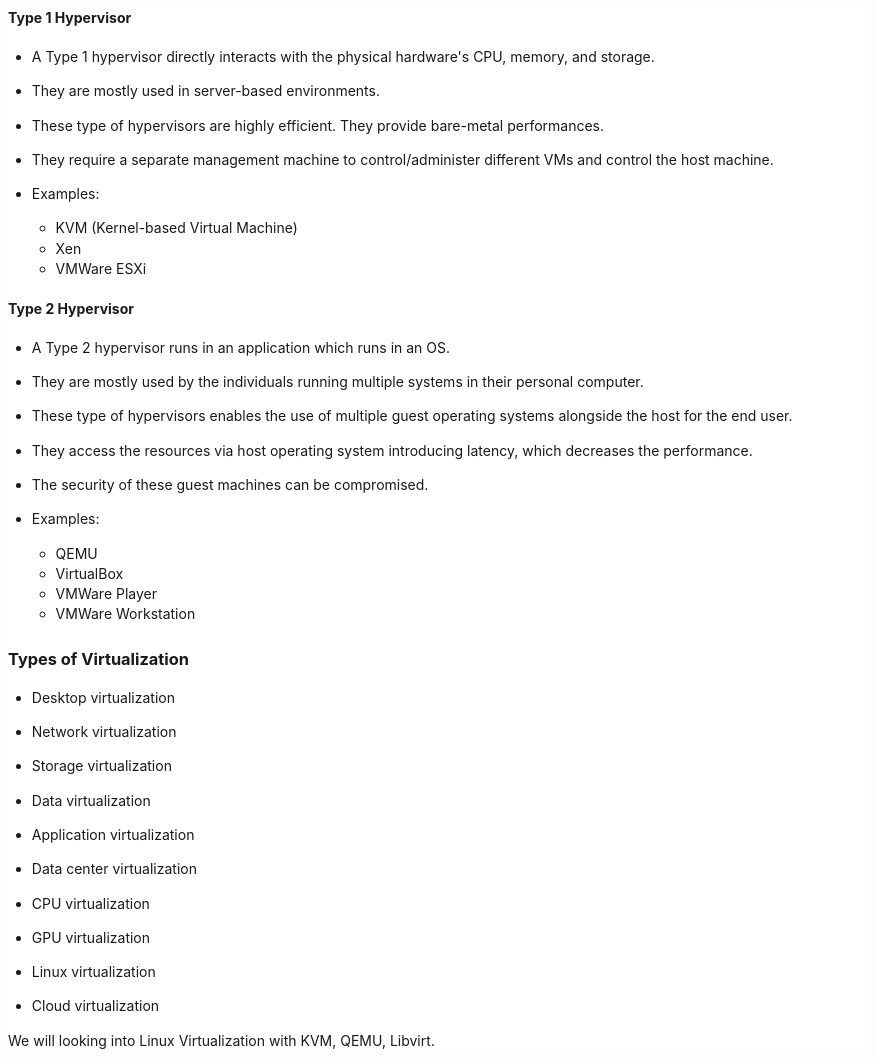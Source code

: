 #### Type 1 Hypervisor

* A Type 1 hypervisor directly interacts with the physical hardware's CPU, memory, and storage.

* They are mostly used in server-based environments.

* These type of hypervisors are highly efficient. They provide bare-metal performances.

* They require a separate management machine to control/administer different VMs and control the host machine.

* Examples:

  - KVM (Kernel-based Virtual Machine)
  - Xen
  - VMWare ESXi

#### Type 2 Hypervisor

* A Type 2 hypervisor runs in an application which runs in an OS.

* They are mostly used by the individuals running multiple systems in their personal computer.

* These type of hypervisors enables the use of multiple guest operating systems alongside the host for the end user.

* They access the resources via host operating system introducing latency, which decreases the performance.

* The security of these guest machines can be compromised.

* Examples:

  - QEMU
  - VirtualBox
  - VMWare Player
  - VMWare Workstation


### Types of Virtualization

* Desktop virtualization

* Network virtualization

* Storage virtualization

* Data virtualization

* Application virtualization

* Data center virtualization

* CPU virtualization

* GPU virtualization

* Linux virtualization

* Cloud virtualization

We will looking into Linux Virtualization with KVM, QEMU, Libvirt.
